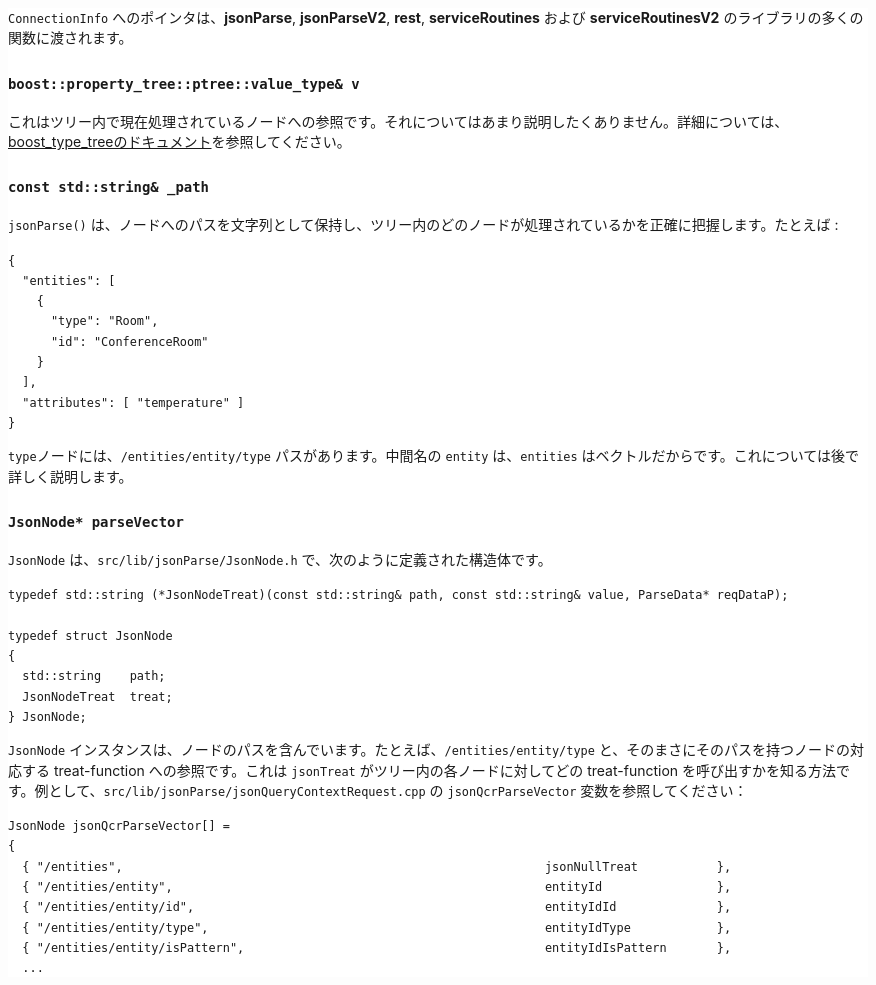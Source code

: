 `ConnectionInfo` へのポインタは、**jsonParse**, **jsonParseV2**, **rest**, **serviceRoutines** および **serviceRoutinesV2** のライブラリの多くの関数に渡されます。

### `boost::property_tree::ptree::value_type& v`

これはツリー内で現在処理されているノードへの参照です。それについてはあまり説明したくありません。詳細については、[boost_type_treeのドキュメント](https://theboostcpplibraries.com/boost.propertytree)を参照してください。

### `const std::string& _path`

`jsonParse()` は、ノードへのパスを文字列として保持し、ツリー内のどのノードが処理されているかを正確に把握します。たとえば :

```
{
  "entities": [
    {
      "type": "Room",
      "id": "ConferenceRoom"
    }
  ],
  "attributes": [ "temperature" ]
}
```

`type`ノードには、`/entities/entity/type` パスがあります。中間名の `entity` は、`entities` はベクトルだからです。これについては後で詳しく説明します。

### `JsonNode* parseVector`

`JsonNode` は、`src/lib/jsonParse/JsonNode.h` で、次のように定義された構造体です。

```
typedef std::string (*JsonNodeTreat)(const std::string& path, const std::string& value, ParseData* reqDataP);

typedef struct JsonNode
{
  std::string    path;
  JsonNodeTreat  treat;
} JsonNode;
```

`JsonNode` インスタンスは、ノードのパスを含んでいます。たとえば、`/entities/entity/type` と、そのまさにそのパスを持つノードの対応する treat-function への参照です。これは `jsonTreat` がツリー内の各ノードに対してどの treat-function を呼び出すかを知る方法です。例として、`src/lib/jsonParse/jsonQueryContextRequest.cpp` の `jsonQcrParseVector` 変数を参照してください：

```
JsonNode jsonQcrParseVector[] =
{
  { "/entities",                                                           jsonNullTreat           },
  { "/entities/entity",                                                    entityId                },
  { "/entities/entity/id",                                                 entityIdId              },
  { "/entities/entity/type",                                               entityIdType            },
  { "/entities/entity/isPattern",                                          entityIdIsPattern       },
  ...
```
